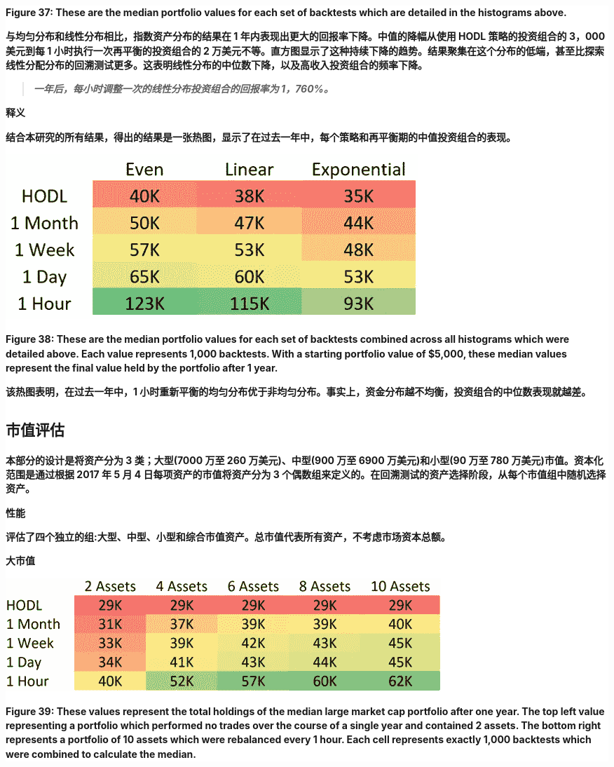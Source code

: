 **Figure 37: These are the median portfolio values for each set of backtests which are detailed in the histograms above.**

**与均匀分布和线性分布相比，指数资产分布的结果在 1 年内表现出更大的回报率下降。中值的降幅从使用 HODL 策略的投资组合的 3，000 美元到每 1 小时执行一次再平衡的投资组合的 2 万美元不等。直方图显示了这种持续下降的趋势。结果聚集在这个分布的低端，甚至比探索线性分配分布的回溯测试更多。这表明线性分布的中位数下降，以及高收入投资组合的频率下降。**

> ***一年后，每小时调整一次的线性分布投资组合的回报率为 1，760%。***

****释义****

**结合本研究的所有结果，得出的结果是一张热图，显示了在过去一年中，每个策略和再平衡期的中值投资组合的表现。**

**![](img/ea8cb06b92c540bbfddaba1602c5f45e.png)**

**Figure 38: These are the median portfolio values for each set of backtests combined across all histograms which were detailed above. Each value represents 1,000 backtests. With a starting portfolio value of $5,000, these median values represent the final value held by the portfolio after 1 year.**

**该热图表明，在过去一年中，1 小时重新平衡的均匀分布优于非均匀分布。事实上，资金分布越不均衡，投资组合的中位数表现就越差。**

## ****市值评估****

**本部分的设计是将资产分为 3 类；大型(7000 万至 260 万美元)、中型(900 万至 6900 万美元)和小型(90 万至 780 万美元)市值。资本化范围是通过根据 2017 年 5 月 4 日每项资产的市值将资产分为 3 个偶数组来定义的。在回溯测试的资产选择阶段，从每个市值组中随机选择资产。**

****性能****

**评估了四个独立的组:大型、中型、小型和综合市值资产。总市值代表所有资产，不考虑市场资本总额。**

****大市值****

**![](img/d103b83388253f18e86947fa7cce4830.png)**

**Figure 39: These values represent the total holdings of the median large market cap portfolio after one year. The top left value representing a portfolio which performed no trades over the course of a single year and contained 2 assets. The bottom right represents a portfolio of 10 assets which were rebalanced every 1 hour. Each cell represents exactly 1,000 backtests which were combined to calculate the median.**
